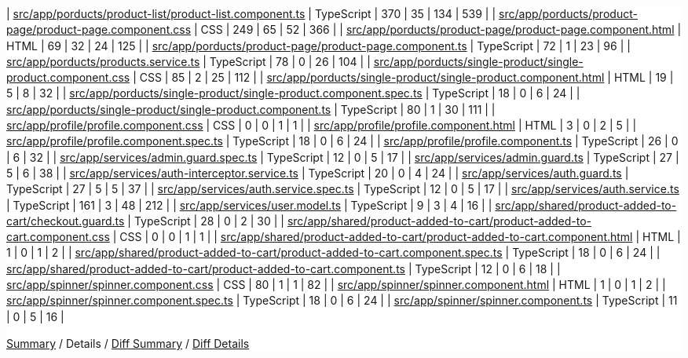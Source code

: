 | [src/app/porducts/product-list/product-list.component.ts](/src/app/porducts/product-list/product-list.component.ts) | TypeScript | 370 | 35 | 134 | 539 |
| [src/app/porducts/product-page/product-page.component.css](/src/app/porducts/product-page/product-page.component.css) | CSS | 249 | 65 | 52 | 366 |
| [src/app/porducts/product-page/product-page.component.html](/src/app/porducts/product-page/product-page.component.html) | HTML | 69 | 32 | 24 | 125 |
| [src/app/porducts/product-page/product-page.component.ts](/src/app/porducts/product-page/product-page.component.ts) | TypeScript | 72 | 1 | 23 | 96 |
| [src/app/porducts/products.service.ts](/src/app/porducts/products.service.ts) | TypeScript | 78 | 0 | 26 | 104 |
| [src/app/porducts/single-product/single-product.component.css](/src/app/porducts/single-product/single-product.component.css) | CSS | 85 | 2 | 25 | 112 |
| [src/app/porducts/single-product/single-product.component.html](/src/app/porducts/single-product/single-product.component.html) | HTML | 19 | 5 | 8 | 32 |
| [src/app/porducts/single-product/single-product.component.spec.ts](/src/app/porducts/single-product/single-product.component.spec.ts) | TypeScript | 18 | 0 | 6 | 24 |
| [src/app/porducts/single-product/single-product.component.ts](/src/app/porducts/single-product/single-product.component.ts) | TypeScript | 80 | 1 | 30 | 111 |
| [src/app/profile/profile.component.css](/src/app/profile/profile.component.css) | CSS | 0 | 0 | 1 | 1 |
| [src/app/profile/profile.component.html](/src/app/profile/profile.component.html) | HTML | 3 | 0 | 2 | 5 |
| [src/app/profile/profile.component.spec.ts](/src/app/profile/profile.component.spec.ts) | TypeScript | 18 | 0 | 6 | 24 |
| [src/app/profile/profile.component.ts](/src/app/profile/profile.component.ts) | TypeScript | 26 | 0 | 6 | 32 |
| [src/app/services/admin.guard.spec.ts](/src/app/services/admin.guard.spec.ts) | TypeScript | 12 | 0 | 5 | 17 |
| [src/app/services/admin.guard.ts](/src/app/services/admin.guard.ts) | TypeScript | 27 | 5 | 6 | 38 |
| [src/app/services/auth-interceptor.service.ts](/src/app/services/auth-interceptor.service.ts) | TypeScript | 20 | 0 | 4 | 24 |
| [src/app/services/auth.guard.ts](/src/app/services/auth.guard.ts) | TypeScript | 27 | 5 | 5 | 37 |
| [src/app/services/auth.service.spec.ts](/src/app/services/auth.service.spec.ts) | TypeScript | 12 | 0 | 5 | 17 |
| [src/app/services/auth.service.ts](/src/app/services/auth.service.ts) | TypeScript | 161 | 3 | 48 | 212 |
| [src/app/services/user.model.ts](/src/app/services/user.model.ts) | TypeScript | 9 | 3 | 4 | 16 |
| [src/app/shared/product-added-to-cart/checkout.guard.ts](/src/app/shared/product-added-to-cart/checkout.guard.ts) | TypeScript | 28 | 0 | 2 | 30 |
| [src/app/shared/product-added-to-cart/product-added-to-cart.component.css](/src/app/shared/product-added-to-cart/product-added-to-cart.component.css) | CSS | 0 | 0 | 1 | 1 |
| [src/app/shared/product-added-to-cart/product-added-to-cart.component.html](/src/app/shared/product-added-to-cart/product-added-to-cart.component.html) | HTML | 1 | 0 | 1 | 2 |
| [src/app/shared/product-added-to-cart/product-added-to-cart.component.spec.ts](/src/app/shared/product-added-to-cart/product-added-to-cart.component.spec.ts) | TypeScript | 18 | 0 | 6 | 24 |
| [src/app/shared/product-added-to-cart/product-added-to-cart.component.ts](/src/app/shared/product-added-to-cart/product-added-to-cart.component.ts) | TypeScript | 12 | 0 | 6 | 18 |
| [src/app/spinner/spinner.component.css](/src/app/spinner/spinner.component.css) | CSS | 80 | 1 | 1 | 82 |
| [src/app/spinner/spinner.component.html](/src/app/spinner/spinner.component.html) | HTML | 1 | 0 | 1 | 2 |
| [src/app/spinner/spinner.component.spec.ts](/src/app/spinner/spinner.component.spec.ts) | TypeScript | 18 | 0 | 6 | 24 |
| [src/app/spinner/spinner.component.ts](/src/app/spinner/spinner.component.ts) | TypeScript | 11 | 0 | 5 | 16 |

[Summary](results.md) / Details / [Diff Summary](diff.md) / [Diff Details](diff-details.md)